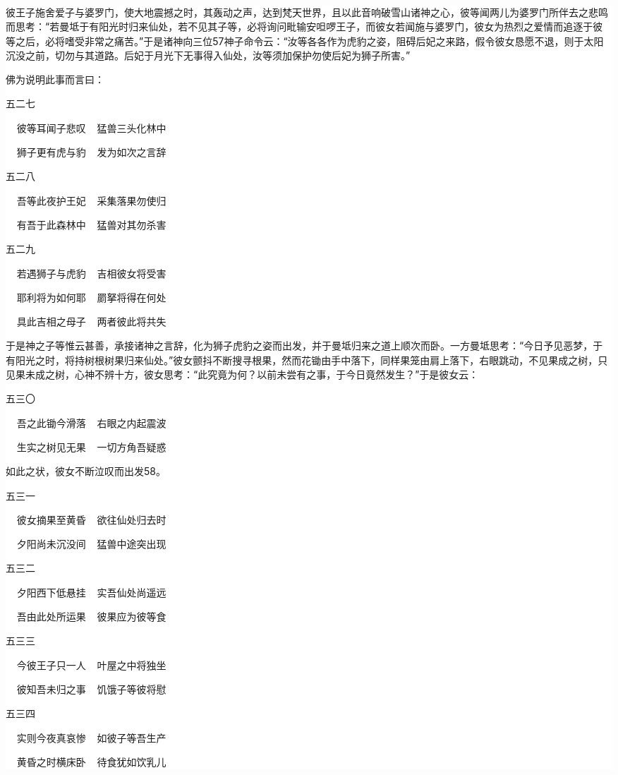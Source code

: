 彼王子施舍爱子与婆罗门，使大地震撼之时，其轰动之声，达到梵天世界，且以此音响破雪山诸神之心，彼等闻两儿为婆罗门所伴去之悲鸣而思考：“若曼坻于有阳光时归来仙处，若不见其子等，必将询问毗输安呾啰王子，而彼女若闻施与婆罗门，彼女为热烈之爱情而追逐于彼等之后，必将嗜受非常之痛苦。”于是诸神向三位57神子命令云：“汝等各各作为虎豹之姿，阻碍后妃之来路，假令彼女恳愿不退，则于太阳沉没之前，切勿与其道路。后妃于月光下无事得入仙处，汝等须加保护勿使后妃为狮子所害。”

佛为说明此事而言曰：

五二七

&nbsp;&nbsp;&nbsp;&nbsp;彼等耳闻子悲叹&nbsp;&nbsp;&nbsp;&nbsp;猛兽三头化林中

&nbsp;&nbsp;&nbsp;&nbsp;狮子更有虎与豹&nbsp;&nbsp;&nbsp;&nbsp;发为如次之言辞


五二八

&nbsp;&nbsp;&nbsp;&nbsp;吾等此夜护王妃&nbsp;&nbsp;&nbsp;&nbsp;采集落果勿使归

&nbsp;&nbsp;&nbsp;&nbsp;有吾于此森林中&nbsp;&nbsp;&nbsp;&nbsp;猛兽对其勿杀害


五二九

&nbsp;&nbsp;&nbsp;&nbsp;若遇狮子与虎豹&nbsp;&nbsp;&nbsp;&nbsp;吉相彼女将受害

&nbsp;&nbsp;&nbsp;&nbsp;耶利将为如何耶&nbsp;&nbsp;&nbsp;&nbsp;罽拏将得在何处

&nbsp;&nbsp;&nbsp;&nbsp;具此吉相之母子&nbsp;&nbsp;&nbsp;&nbsp;两者彼此将共失


于是神之子等惟云甚善，承接诸神之言辞，化为狮子虎豹之姿而出发，并于曼坻归来之道上顺次而卧。一方曼坻思考：“今日予见恶梦，于有阳光之时，将持树根树果归来仙处。”彼女颤抖不断搜寻根果，然而花锄由手中落下，同样果笼由肩上落下，右眼跳动，不见果成之树，只见果未成之树，心神不辨十方，彼女思考：“此究竟为何？以前未尝有之事，于今日竟然发生？”于是彼女云：

五三〇

&nbsp;&nbsp;&nbsp;&nbsp;吾之此锄今滑落&nbsp;&nbsp;&nbsp;&nbsp;右眼之内起震波

&nbsp;&nbsp;&nbsp;&nbsp;生实之树见无果&nbsp;&nbsp;&nbsp;&nbsp;一切方角吾疑惑


如此之状，彼女不断泣叹而出发58。

五三一

&nbsp;&nbsp;&nbsp;&nbsp;彼女摘果至黄昏&nbsp;&nbsp;&nbsp;&nbsp;欲往仙处归去时

&nbsp;&nbsp;&nbsp;&nbsp;夕阳尚未沉没间&nbsp;&nbsp;&nbsp;&nbsp;猛兽中途突出现


五三二

&nbsp;&nbsp;&nbsp;&nbsp;夕阳西下低悬挂&nbsp;&nbsp;&nbsp;&nbsp;实吾仙处尚遥远

&nbsp;&nbsp;&nbsp;&nbsp;吾由此处所运果&nbsp;&nbsp;&nbsp;&nbsp;彼果应为彼等食


五三三

&nbsp;&nbsp;&nbsp;&nbsp;今彼王子只一人&nbsp;&nbsp;&nbsp;&nbsp;叶屋之中将独坐

&nbsp;&nbsp;&nbsp;&nbsp;彼知吾未归之事&nbsp;&nbsp;&nbsp;&nbsp;饥饿子等彼将慰


五三四

&nbsp;&nbsp;&nbsp;&nbsp;实则今夜真哀惨&nbsp;&nbsp;&nbsp;&nbsp;如彼子等吾生产

&nbsp;&nbsp;&nbsp;&nbsp;黄昏之时横床卧&nbsp;&nbsp;&nbsp;&nbsp;待食犹如饮乳儿
